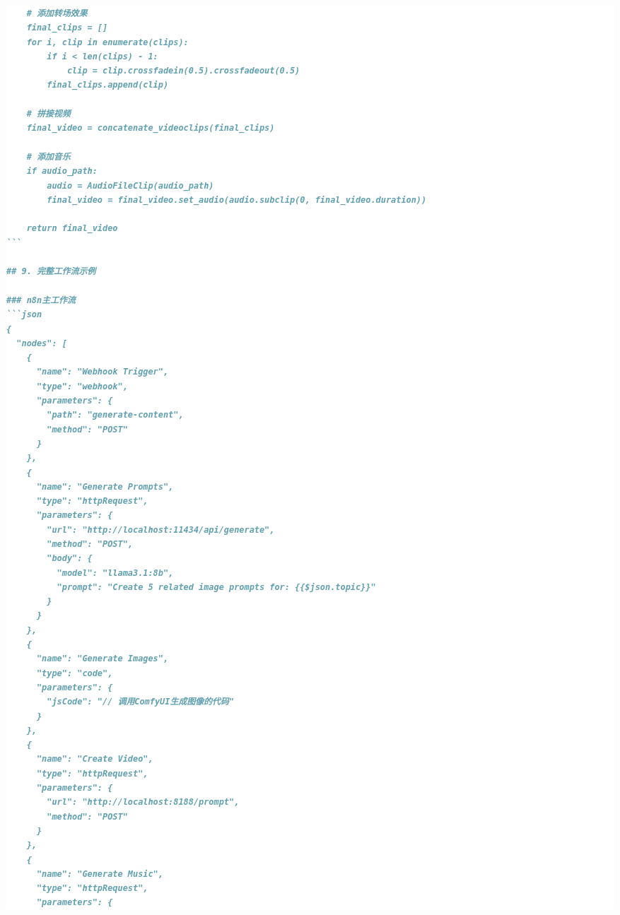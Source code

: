````markdown
    # 添加转场效果
    final_clips = []
    for i, clip in enumerate(clips):
        if i < len(clips) - 1:
            clip = clip.crossfadein(0.5).crossfadeout(0.5)
        final_clips.append(clip)
    
    # 拼接视频
    final_video = concatenate_videoclips(final_clips)
    
    # 添加音乐
    if audio_path:
        audio = AudioFileClip(audio_path)
        final_video = final_video.set_audio(audio.subclip(0, final_video.duration))
    
    return final_video
```

## 9. 完整工作流示例

### n8n主工作流
```json
{
  "nodes": [
    {
      "name": "Webhook Trigger",
      "type": "webhook",
      "parameters": {
        "path": "generate-content",
        "method": "POST"
      }
    },
    {
      "name": "Generate Prompts",
      "type": "httpRequest",
      "parameters": {
        "url": "http://localhost:11434/api/generate",
        "method": "POST",
        "body": {
          "model": "llama3.1:8b",
          "prompt": "Create 5 related image prompts for: {{$json.topic}}"
        }
      }
    },
    {
      "name": "Generate Images", 
      "type": "code",
      "parameters": {
        "jsCode": "// 调用ComfyUI生成图像的代码"
      }
    },
    {
      "name": "Create Video",
      "type": "httpRequest", 
      "parameters": {
        "url": "http://localhost:8188/prompt",
        "method": "POST"
      }
    },
    {
      "name": "Generate Music",
      "type": "httpRequest",
      "parameters": {
````